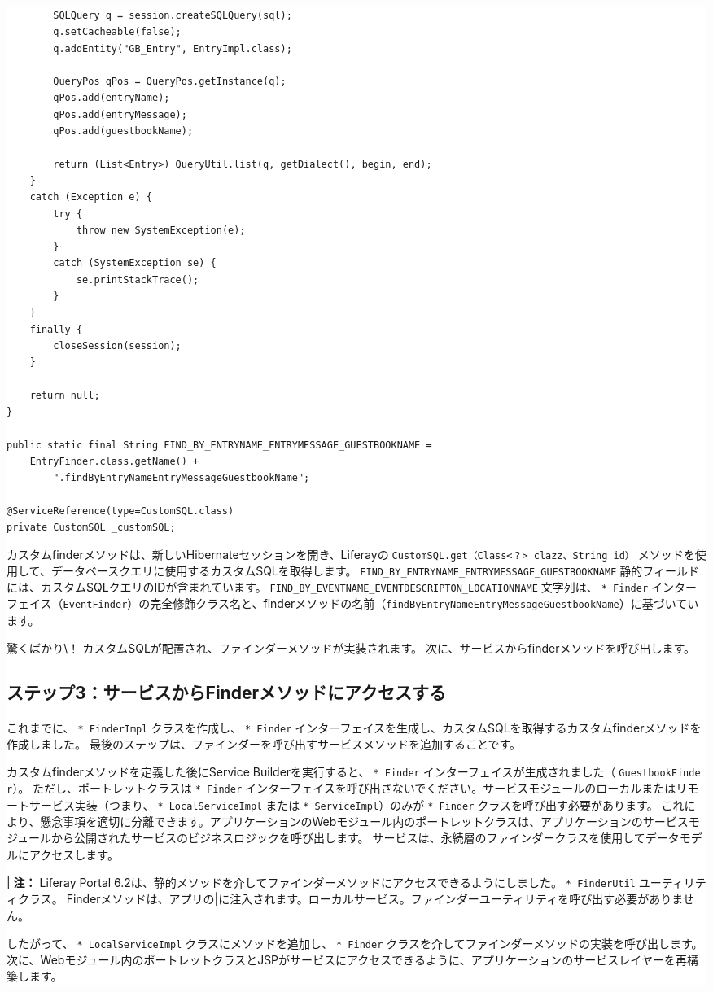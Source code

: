             SQLQuery q = session.createSQLQuery(sql);
            q.setCacheable(false);
            q.addEntity("GB_Entry", EntryImpl.class);
    
            QueryPos qPos = QueryPos.getInstance(q);
            qPos.add(entryName);
            qPos.add(entryMessage);
            qPos.add(guestbookName);
    
            return (List<Entry>) QueryUtil.list(q, getDialect(), begin, end);
        }
        catch (Exception e) {
            try {
                throw new SystemException(e);
            }
            catch (SystemException se) {
                se.printStackTrace();
            }
        }
        finally {
            closeSession(session);
        }
    
        return null;
    }
    
    public static final String FIND_BY_ENTRYNAME_ENTRYMESSAGE_GUESTBOOKNAME =
        EntryFinder.class.getName() +
            ".findByEntryNameEntryMessageGuestbookName";
    
    @ServiceReference(type=CustomSQL.class)
    private CustomSQL _customSQL;

カスタムfinderメソッドは、新しいHibernateセッションを開き、Liferayの `CustomSQL.get（Class<？> clazz、String id）` メソッドを使用して、データベースクエリに使用するカスタムSQLを取得します。 `FIND_BY_ENTRYNAME_ENTRYMESSAGE_GUESTBOOKNAME` 静的フィールドには、カスタムSQLクエリのIDが含まれています。 `FIND_BY_EVENTNAME_EVENTDESCRIPTON_LOCATIONNAME` 文字列は、 `* Finder` インターフェイス（`EventFinder`）の完全修飾クラス名と、finderメソッドの名前（`findByEntryNameEntryMessageGuestbookName`）に基づいています。

驚くばかり\！ カスタムSQLが配置され、ファインダーメソッドが実装されます。 次に、サービスからfinderメソッドを呼び出します。

## ステップ3：サービスからFinderメソッドにアクセスする

これまでに、 `* FinderImpl` クラスを作成し、 `* Finder` インターフェイスを生成し、カスタムSQLを取得するカスタムfinderメソッドを作成しました。 最後のステップは、ファインダーを呼び出すサービスメソッドを追加することです。

カスタムfinderメソッドを定義した後にService Builderを実行すると、 `* Finder` インターフェイスが生成されました（ `GuestbookFinder`）。 ただし、ポートレットクラスは `* Finder` インターフェイスを呼び出さないでください。サービスモジュールのローカルまたはリモートサービス実装（つまり、 `* LocalServiceImpl` または `* ServiceImpl`）のみが `* Finder` クラスを呼び出す必要があります。 これにより、懸念事項を適切に分離できます。アプリケーションのWebモジュール内のポートレットクラスは、アプリケーションのサービスモジュールから公開されたサービスのビジネスロジックを呼び出します。 サービスは、永続層のファインダークラスを使用してデータモデルにアクセスします。

| **注：** Liferay Portal 6.2は、静的メソッドを介してファインダーメソッドにアクセスできるようにしました。 `* FinderUtil` ユーティリティクラス。 Finderメソッドは、アプリの|に注入されます。ローカルサービス。ファインダーユーティリティを呼び出す必要がありません。

したがって、 `* LocalServiceImpl` クラスにメソッドを追加し、 `* Finder` クラスを介してファインダーメソッドの実装を呼び出します。 次に、Webモジュール内のポートレットクラスとJSPがサービスにアクセスできるように、アプリケーションのサービスレイヤーを再構築します。
